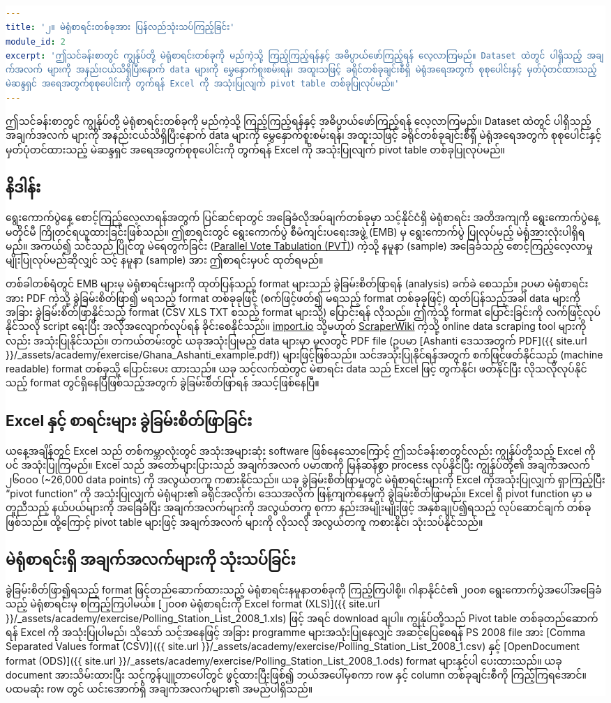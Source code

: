 ```yaml
---
title: '၂။ မဲရုံစာရင်းတစ်ခုအား ပြန်လည်သုံးသပ်ကြည့်ခြင်း'
module_id: 2
excerpt: 'ဤသင်ခန်းစာတွင် ကျွန်ုပ်တို့ မဲရုံစာရင်းတစ်ခုကို မည်ကဲ့သို့ ကြည့်ကြည့်ရန်နှင့် အဓိပ္ပာယ်ဖော်ကြည့်ရန် လေ့လာကြမည်။ Dataset ထဲတွင် ပါရှိသည့် အချက်အလက် များကို အနည်းငယ်သိရှိပြီးနောက် data များကို မွှေနှောက်စူးစမ်းရန်၊ အထူးသဖြင့် ခရိုင်တစ်ခုချင်းစီရှိ မဲရုံအရေအတွက် စုစုပေါင်းနှင့် မှတ်ပုံတင်ထားသည့် မဲဆန္ဒရှင် အရေအတွက်စုစုပေါင်းကို တွက်ရန် Excel ကို အသုံးပြုလျက် pivot table တစ်ခုပြုလုပ်မည်။'
---
```


ဤသင်ခန်းစာတွင် ကျွန်ုပ်တို့ မဲရုံစာရင်းတစ်ခုကို မည်ကဲ့သို့ ကြည့်ကြည့်ရန်နှင့် အဓိပ္ပာယ်ဖော်ကြည့်ရန် လေ့လာကြမည်။ Dataset ထဲတွင် ပါရှိသည့် အချက်အလက် များကို အနည်းငယ်သိရှိပြီးနောက် data များကို မွှေနှောက်စူးစမ်းရန်၊ အထူးသဖြင့် ခရိုင်တစ်ခုချင်းစီရှိ မဲရုံအရေအတွက် စုစုပေါင်းနှင့် မှတ်ပုံတင်ထားသည့် မဲဆန္ဒရှင် အရေအတွက်စုစုပေါင်းကို တွက်ရန် Excel ကို အသုံးပြုလျက် pivot table တစ်ခုပြုလုပ်မည်။

## နိဒါန်း

ရွေးကောက်ပွဲနေ့ စောင့်ကြည့်လေ့လာရန်အတွက် ပြင်ဆင်ရာတွင် အခြေခံလိုအပ်ချက်တစ်ခုမှာ သင့်နိုင်ငံရှိ မဲရုံစာရင်း အတိအကျကို ရွေးကောက်ပွဲနေ့မတိုင်မီ ကြိုတင်ရယူထားခြင်းဖြစ်သည်။ ဤစာရင်းတွင် ရွေးကောက်ပွဲ စီမံကျင်းပရေးအဖွဲ့ (EMB) မှ ရွေးကောက်ပွဲ ပြုလုပ်မည့် မဲရုံအားလုံးပါရှိရမည်။ အကယ်၍ သင်သည် ပြိုင်တူ မဲရေတွက်ခြင်း ([Parallel Vote Tabulation (PVT)](https://www.ndi.org/pvt)) ကဲ့သို့ နမူနာ (sample) အခြေခံသည့် စောင့်ကြည့်လေ့လာမှု မျိုးပြုလုပ်မည်ဆိုလျှင် သင့် နမူနာ (sample) အား ဤစာရင်းမှပင် ထုတ်ရမည်။

တစ်ခါတစ်ရံတွင် EMB များမှ မဲရုံစာရင်းများကို ထုတ်ပြန်သည့် format များသည် ခွဲခြမ်းစိတ်ဖြာရန် (analysis) ခက်ခဲ စေသည်။ ဥပမာ မဲရုံစာရင်းအား PDF ကဲ့သို့ ခွဲခြမ်းစိတ်ဖြာ၍ မရသည့် format တစ်ခုခုဖြင့် (စက်ဖြင့်ဖတ်၍ မရသည့် format တစ်ခုခုဖြင့်) ထုတ်ပြန်သည့်အခါ data များကို အခြား ခွဲခြမ်းစိတ်ဖြာနိုင်သည့် format (CSV XLS TXT စသည့် format များသို့) ပြောင်းရန် လိုသည်။ ဤကဲ့သို့ format ပြောင်းခြင်းကို လက်ဖြင့်လုပ်နိုင်သလို script ရေးပြီး အလိုအလျောက်လုပ်ရန် ခိုင်းစေနိုင်သည်။ [import.io](https://import.io/) သို့မဟုတ် [ScraperWiki](https://scraperwiki.com/) ကဲ့သို့ online data scraping tool များကိုလည်း အသုံးပြုနိုင်သည်။ တကယ်တမ်းတွင် ယခုအသုံးပြုမည့် data များမှာ မူလတွင် PDF file (ဥပမာ [Ashanti ဒေသအတွက် PDF]({{ site.url }}/\_assets/academy/exercise/Ghana_Ashanti_example.pdf)) များဖြင့်ဖြစ်သည်။ သင်အသုံးပြုနိုင်ရန်အတွက် စက်ဖြင့်ဖတ်နိုင်သည့် (machine readable) format တစ်ခုသို့ ပြောင်းပေး ထားသည်။ ယခု သင့်လက်ထဲတွင် မဲစာရင်း data သည် Excel ဖြင့် တွက်နိုင်၊ ဖတ်နိုင်ပြီး လိုသလိုလုပ်နိုင်သည့် format တွင်ရှိနေပြီဖြစ်သည့်အတွက် ခွဲခြမ်းစိတ်ဖြာရန် အသင့်ဖြစ်နေပြီ။

## Excel နှင့် စာရင်းများ ခွဲခြမ်းစိတ်ဖြာခြင်း

ယနေ့အချိန်တွင် Excel သည် တစ်ကမ္ဘာလုံးတွင် အသုံးအများဆုံး software ဖြစ်နေသောကြောင့် ဤသင်ခန်းစာတွင်လည်း ကျွန်ုပ်တို့သည့် Excel ကိုပင် အသုံးပြုကြမည်။ Excel သည် အတော်များပြားသည် အချက်အလက် ပမာဏကို မြန်ဆန်စွာ process လုပ်နိုင်ပြီး ကျွန်ုပ်တို့၏ အချက်အလက် ၂၆၀၀၀ (~26,000 data points) ကို အလွယ်တကူ ကစားနိုင်သည်။ ယခု ခွဲခြမ်းစိတ်ဖြာမှုတွင် မဲရုံစာရင်းများကို Excel ကိုအသုံးပြုလျှက် ရှာကြည့်ပြီး “pivot function” ကို အသုံးပြုလျှက် မဲရုံများ၏ ခရိုင်အလိုက်၊ ဒေသအလိုက် ဖြန့်ကျက်နေမှုကို ခွဲခြမ်းစိတ်ဖြာမည်။ Excel ရှိ pivot function မှာ မတူညီသည့် နယ်ပယ်များကို အခြေခံပြီး အချက်အလက်များကို အလွယ်တကူ စုကာ နည်းအမျိုးမျိုးဖြင့် အနှစ်ချုပ်၍ရသည့် လုပ်ဆောင်ချက် တစ်ခုဖြစ်သည်။ ထို့ကြောင့် pivot table များဖြင့် အချက်အလက် များကို လိုသလို အလွယ်တကူ ကစားနိုင်၊ သုံးသပ်နိုင်သည်။

## မဲရုံစာရင်းရှိ အချက်အလက်များကို သုံးသပ်ခြင်း

ခွဲခြမ်းစိတ်ဖြာ၍ရသည့် format ဖြင့်တည်ဆောက်ထားသည့် မဲရုံစာရင်းနမူနာတစ်ခုကို ကြည့်ကြပါစို့။ ဂါနာနိုင်ငံ၏ ၂၀၀၈ ရွေးကောက်ပွဲအပေါ်အခြေခံသည့် မဲရုံစာရင်းမှ စကြည့်ကြပါမယ်။ [၂၀၀၈ မဲရုံစာရင်းကို Excel format (XLS)]({{ site.url }}/\_assets/academy/exercise/Polling_Station_List_2008_1.xls) ဖြင့် အရင် download ချပါ။ ကျွန်ုပ်တို့သည် Pivot table တစ်ခုတည်ဆောက်ရန် Excel ကို အသုံးပြုပါမည်၊ သိုသော် သင့်အနေဖြင့် အခြား programme များအသုံးပြုနေလျှင် အဆင့်ပြေစေရန် PS 2008 file အား [Comma Separated Values format (CSV)]({{ site.url }}/\_assets/academy/exercise/Polling_Station_List_2008_1.csv) နှင့် [OpenDocument format (ODS)]({{ site.url }}/\_assets/academy/exercise/Polling_Station_List_2008_1.ods) format များနှင့်ပါ ပေးထားသည်။ ယခု document အားသိမ်းထားပြီး သင့်ကွန်ပျူတာပေါ်တွင် ဖွင့်ထားပြီးဖြစ်၍ ဘယ်အပေါ်မှစကာ row နှင့် column တစ်ခုချင်းစီကို ကြည့်ကြရအောင်။ ပထမဆုံး row တွင် ယင်းအောက်ရှိ အချက်အလက်များ၏ အမည်ပါရှိသည်။
